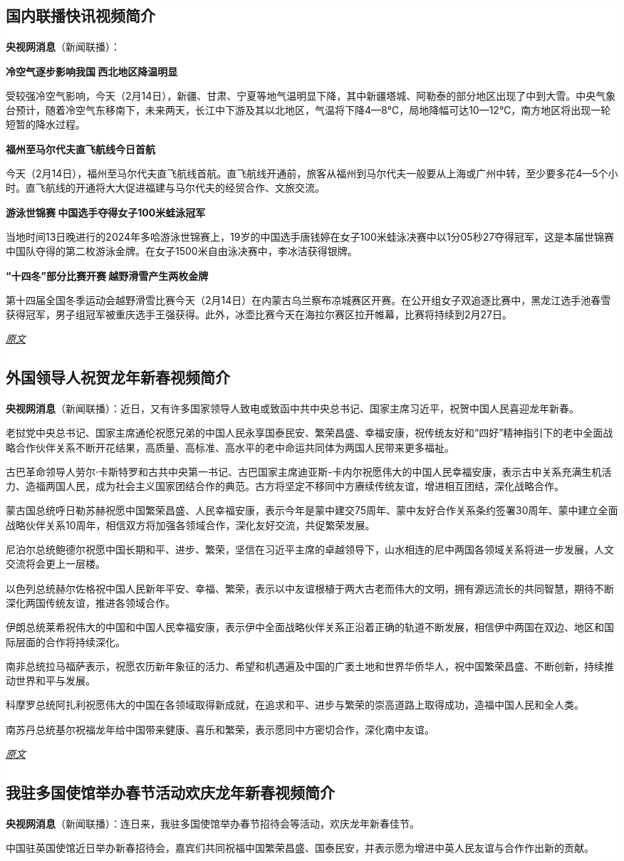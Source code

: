 
## 国内联播快讯视频简介

**央视网消息**（新闻联播）：  

**冷空气逐步影响我国 西北地区降温明显**  

受较强冷空气影响，今天（2月14日），新疆、甘肃、宁夏等地气温明显下降，其中新疆塔城、阿勒泰的部分地区出现了中到大雪。中央气象台预计，随着冷空气东移南下，未来两天，长江中下游及其以北地区，气温将下降4—8℃，局地降幅可达10—12℃，南方地区将出现一轮短暂的降水过程。  

**福州至马尔代夫直飞航线今日首航**  

今天（2月14日），福州至马尔代夫直飞航线首航。直飞航线开通前，旅客从福州到马尔代夫一般要从上海或广州中转，至少要多花4—5个小时。直飞航线的开通将大大促进福建与马尔代夫的经贸合作、文旅交流。  

**游泳世锦赛 中国选手夺得女子100米蛙泳冠军**  

当地时间13日晚进行的2024年多哈游泳世锦赛上，19岁的中国选手唐钱婷在女子100米蛙泳决赛中以1分05秒27夺得冠军，这是本届世锦赛中国队夺得的第二枚游泳金牌。在女子1500米自由泳决赛中，李冰洁获得银牌。  

**“十四冬”部分比赛开赛 越野滑雪产生两枚金牌**  

第十四届全国冬季运动会越野滑雪比赛今天（2月14日）在内蒙古乌兰察布凉城赛区开赛。在公开组女子双追逐比赛中，黑龙江选手池春雪获得冠军，男子组冠军被重庆选手王强获得。此外，冰壶比赛今天在海拉尔赛区拉开帷幕，比赛将持续到2月27日。

*[原文](https://tv.cctv.com/2024/02/14/VIDEruz87qzc7b8UlSCJ8QO7240214.shtml)*


## 外国领导人祝贺龙年新春视频简介

**央视网消息**（新闻联播）：近日，又有许多国家领导人致电或致函中共中央总书记、国家主席习近平，祝贺中国人民喜迎龙年新春。  

老挝党中央总书记、国家主席通伦祝愿兄弟的中国人民永享国泰民安、繁荣昌盛、幸福安康，祝传统友好和“四好”精神指引下的老中全面战略合作伙伴关系不断开花结果，高质量、高标准、高水平的老中命运共同体为两国人民带来更多福祉。  

古巴革命领导人劳尔·卡斯特罗和古共中央第一书记、古巴国家主席迪亚斯-卡内尔祝愿伟大的中国人民幸福安康，表示古中关系充满生机活力、造福两国人民，成为社会主义国家团结合作的典范。古方将坚定不移同中方赓续传统友谊，增进相互团结，深化战略合作。  

蒙古国总统呼日勒苏赫祝愿中国繁荣昌盛、人民幸福安康，表示今年是蒙中建交75周年、蒙中友好合作关系条约签署30周年、蒙中建立全面战略伙伴关系10周年，相信双方将加强各领域合作，深化友好交流，共促繁荣发展。  

尼泊尔总统鲍德尔祝愿中国长期和平、进步、繁荣，坚信在习近平主席的卓越领导下，山水相连的尼中两国各领域关系将进一步发展，人文交流将会更上一层楼。  

以色列总统赫尔佐格祝中国人民新年平安、幸福、繁荣，表示以中友谊根植于两大古老而伟大的文明，拥有源远流长的共同智慧，期待不断深化两国传统友谊，推进各领域合作。  

伊朗总统莱希祝伟大的中国和中国人民幸福安康，表示伊中全面战略伙伴关系正沿着正确的轨道不断发展，相信伊中两国在双边、地区和国际层面的合作将持续深化。  

南非总统拉马福萨表示，祝愿农历新年象征的活力、希望和机遇遍及中国的广袤土地和世界华侨华人，祝中国繁荣昌盛、不断创新，持续推动世界和平与发展。  

科摩罗总统阿扎利祝愿伟大的中国在各领域取得新成就，在追求和平、进步与繁荣的崇高道路上取得成功，造福中国人民和全人类。  

南苏丹总统基尔祝福龙年给中国带来健康、喜乐和繁荣，表示愿同中方密切合作，深化南中友谊。

*[原文](https://tv.cctv.com/2024/02/14/VIDEOMs8txsRhOxG1cVESoCR240214.shtml)*


## 我驻多国使馆举办春节活动欢庆龙年新春视频简介

**央视网消息**（新闻联播）：连日来，我驻多国使馆举办春节招待会等活动，欢庆龙年新春佳节。  

中国驻英国使馆近日举办新春招待会，嘉宾们共同祝福中国繁荣昌盛、国泰民安，并表示愿为增进中英人民友谊与合作作出新的贡献。  
